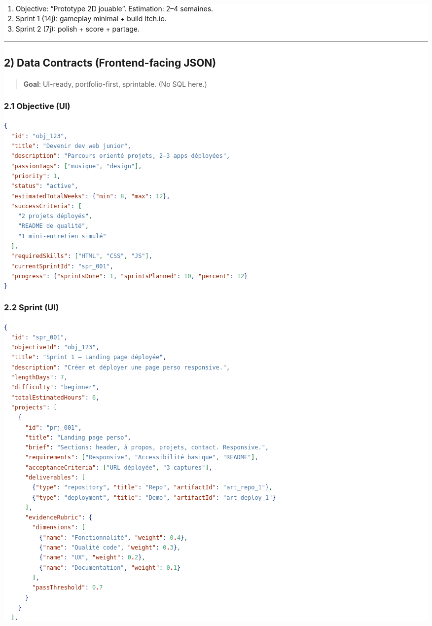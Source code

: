 1. Objective: “Prototype 2D jouable”. Estimation: 2–4 semaines.
2. Sprint 1 (14j): gameplay minimal + build Itch.io.
3. Sprint 2 (7j): polish + score + partage.

---

## 2) Data Contracts (Frontend-facing JSON)

> **Goal**: UI-ready, portfolio-first, sprintable. (No SQL here.)

### 2.1 Objective (UI)

```json
{
  "id": "obj_123",
  "title": "Devenir dev web junior",
  "description": "Parcours orienté projets, 2–3 apps déployées",
  "passionTags": ["musique", "design"],
  "priority": 1,
  "status": "active",
  "estimatedTotalWeeks": {"min": 8, "max": 12},
  "successCriteria": [
    "2 projets déployés",
    "README de qualité",
    "1 mini-entretien simulé"
  ],
  "requiredSkills": ["HTML", "CSS", "JS"],
  "currentSprintId": "spr_001",
  "progress": {"sprintsDone": 1, "sprintsPlanned": 10, "percent": 12}
}
```

### 2.2 Sprint (UI)

```json
{
  "id": "spr_001",
  "objectiveId": "obj_123",
  "title": "Sprint 1 — Landing page déployée",
  "description": "Créer et déployer une page perso responsive.",
  "lengthDays": 7,
  "difficulty": "beginner",
  "totalEstimatedHours": 6,
  "projects": [
    {
      "id": "prj_001",
      "title": "Landing page perso",
      "brief": "Sections: header, à propos, projets, contact. Responsive.",
      "requirements": ["Responsive", "Accessibilité basique", "README"],
      "acceptanceCriteria": ["URL déployée", "3 captures"],
      "deliverables": [
        {"type": "repository", "title": "Repo", "artifactId": "art_repo_1"},
        {"type": "deployment", "title": "Demo", "artifactId": "art_deploy_1"}
      ],
      "evidenceRubric": {
        "dimensions": [
          {"name": "Fonctionnalité", "weight": 0.4},
          {"name": "Qualité code", "weight": 0.3},
          {"name": "UX", "weight": 0.2},
          {"name": "Documentation", "weight": 0.1}
        ],
        "passThreshold": 0.7
      }
    }
  ],
```